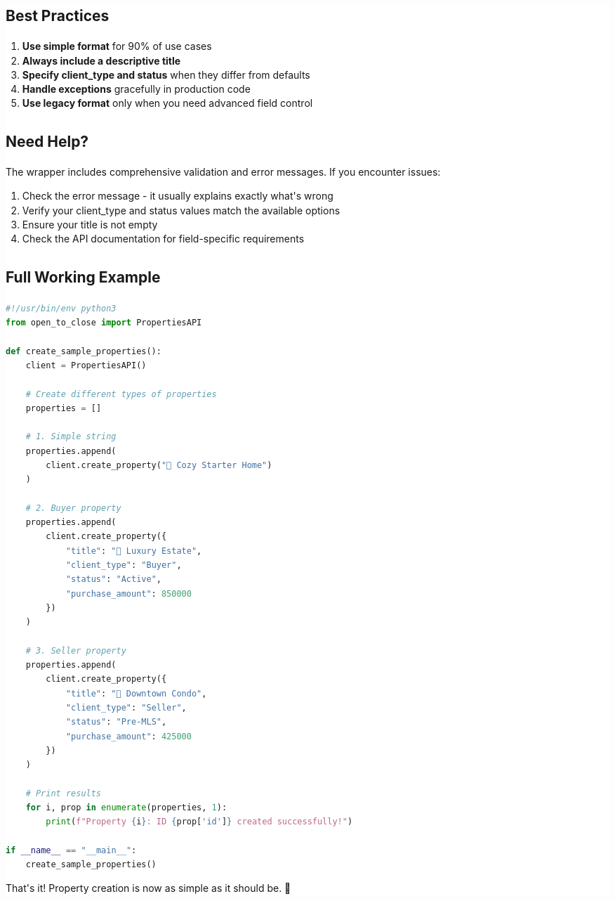 ## Best Practices

1. **Use simple format** for 90% of use cases
2. **Always include a descriptive title**
3. **Specify client_type and status** when they differ from defaults
4. **Handle exceptions** gracefully in production code
5. **Use legacy format** only when you need advanced field control

## Need Help?

The wrapper includes comprehensive validation and error messages. If you encounter issues:

1. Check the error message - it usually explains exactly what's wrong
2. Verify your client_type and status values match the available options
3. Ensure your title is not empty
4. Check the API documentation for field-specific requirements

## Full Working Example

```python
#!/usr/bin/env python3
from open_to_close import PropertiesAPI

def create_sample_properties():
    client = PropertiesAPI()
    
    # Create different types of properties
    properties = []
    
    # 1. Simple string
    properties.append(
        client.create_property("🏡 Cozy Starter Home")
    )
    
    # 2. Buyer property
    properties.append(
        client.create_property({
            "title": "🏰 Luxury Estate",
            "client_type": "Buyer",
            "status": "Active",
            "purchase_amount": 850000
        })
    )
    
    # 3. Seller property
    properties.append(
        client.create_property({
            "title": "🏢 Downtown Condo",
            "client_type": "Seller", 
            "status": "Pre-MLS",
            "purchase_amount": 425000
        })
    )
    
    # Print results
    for i, prop in enumerate(properties, 1):
        print(f"Property {i}: ID {prop['id']} created successfully!")

if __name__ == "__main__":
    create_sample_properties()
```

That's it! Property creation is now as simple as it should be. 🎉 